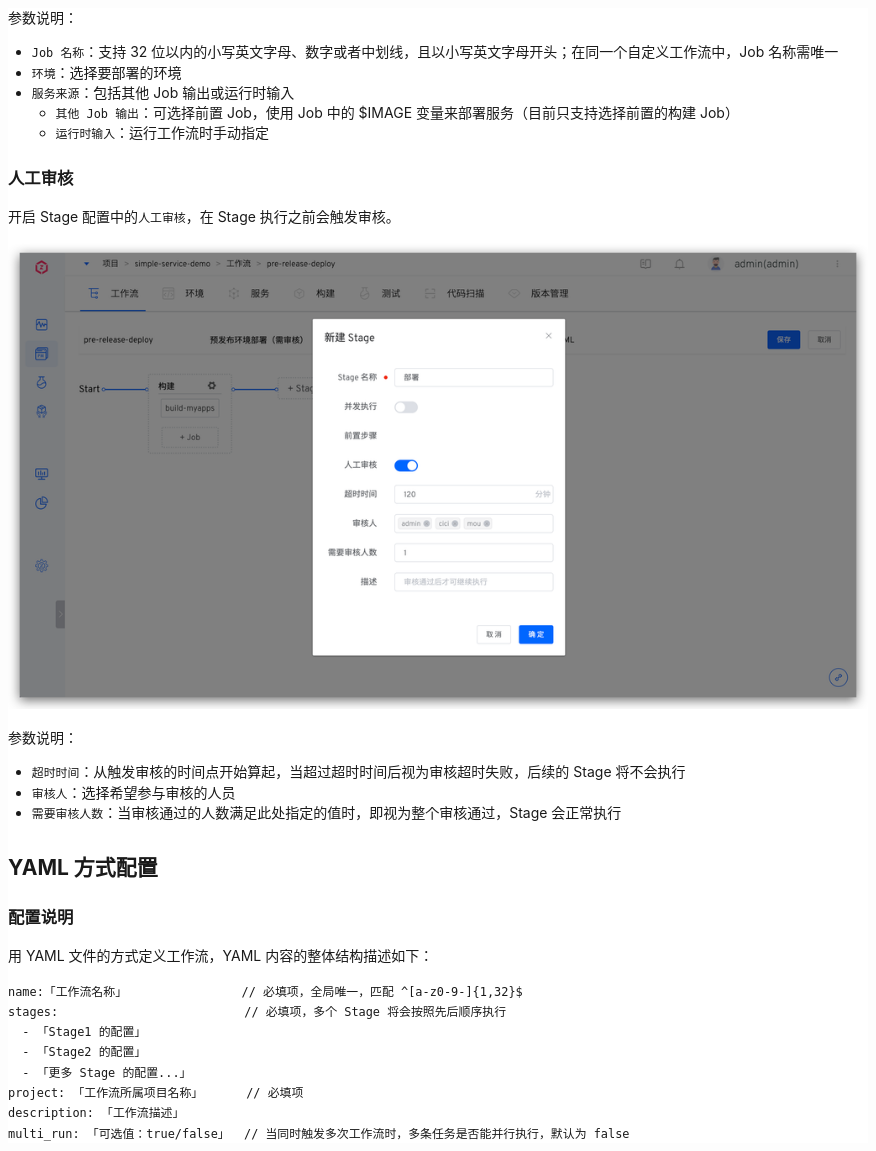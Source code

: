 参数说明：
- `Job 名称`：支持 32 位以内的小写英文字母、数字或者中划线，且以小写英文字母开头；在同一个自定义工作流中，Job 名称需唯一
- `环境`：选择要部署的环境
- `服务来源`：包括其他 Job 输出或运行时输入
    - `其他 Job 输出`：可选择前置 Job，使用 Job 中的 $IMAGE 变量来部署服务（目前只支持选择前置的构建 Job）
    - `运行时输入`：运行工作流时手动指定

### 人工审核
开启 Stage 配置中的`人工审核`，在 Stage 执行之前会触发审核。

![common_workflow_config](../_images/common_workflow_config_4.png)

参数说明：
- `超时时间`：从触发审核的时间点开始算起，当超过超时时间后视为审核超时失败，后续的 Stage 将不会执行
- `审核人`：选择希望参与审核的人员
- `需要审核人数`：当审核通过的人数满足此处指定的值时，即视为整个审核通过，Stage 会正常执行

## YAML 方式配置

### 配置说明

用 YAML 文件的方式定义工作流，YAML 内容的整体结构描述如下：

```
name:「工作流名称」                // 必填项，全局唯一，匹配 ^[a-z0-9-]{1,32}$
stages:                          // 必填项，多个 Stage 将会按照先后顺序执行
  - 「Stage1 的配置」
  - 「Stage2 的配置」
  - 「更多 Stage 的配置...」
project: 「工作流所属项目名称」      // 必填项
description: 「工作流描述」
multi_run: 「可选值：true/false」  // 当同时触发多次工作流时，多条任务是否能并行执行，默认为 false
```
